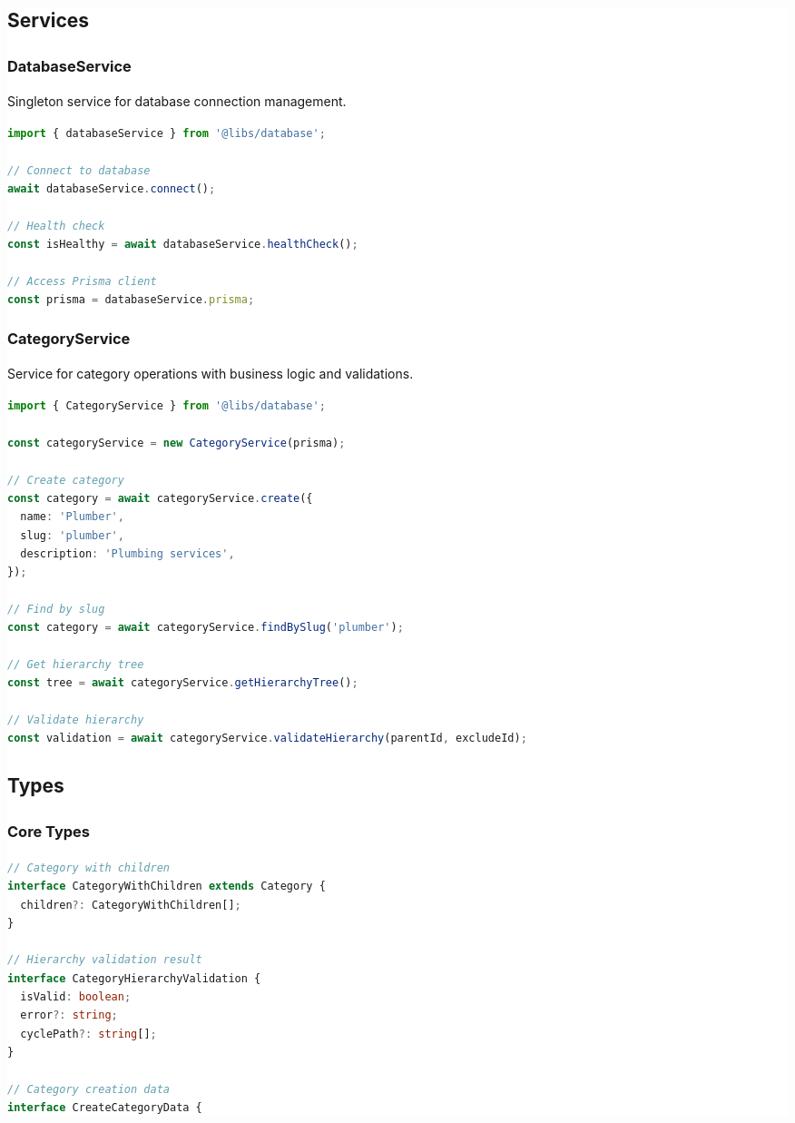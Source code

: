 ## Services

### DatabaseService

Singleton service for database connection management.

```typescript
import { databaseService } from '@libs/database';

// Connect to database
await databaseService.connect();

// Health check
const isHealthy = await databaseService.healthCheck();

// Access Prisma client
const prisma = databaseService.prisma;
```

### CategoryService

Service for category operations with business logic and validations.

```typescript
import { CategoryService } from '@libs/database';

const categoryService = new CategoryService(prisma);

// Create category
const category = await categoryService.create({
  name: 'Plumber',
  slug: 'plumber',
  description: 'Plumbing services',
});

// Find by slug
const category = await categoryService.findBySlug('plumber');

// Get hierarchy tree
const tree = await categoryService.getHierarchyTree();

// Validate hierarchy
const validation = await categoryService.validateHierarchy(parentId, excludeId);
```

## Types

### Core Types

```typescript
// Category with children
interface CategoryWithChildren extends Category {
  children?: CategoryWithChildren[];
}

// Hierarchy validation result
interface CategoryHierarchyValidation {
  isValid: boolean;
  error?: string;
  cyclePath?: string[];
}

// Category creation data
interface CreateCategoryData {
```